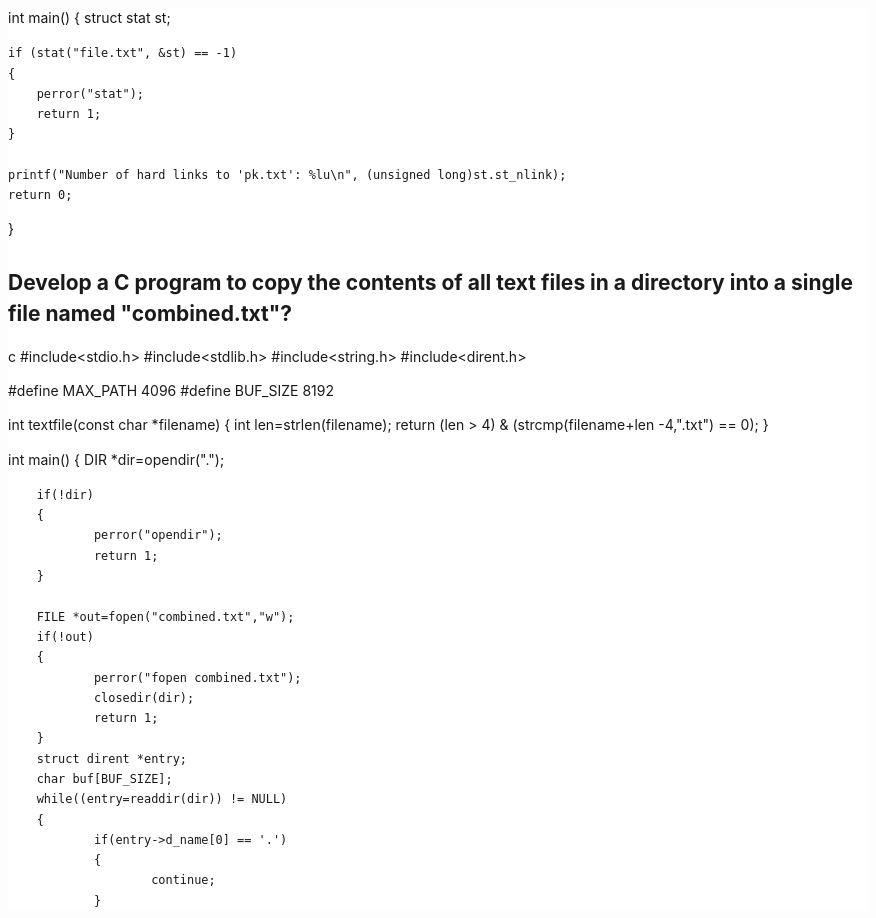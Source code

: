 int main()
{
    struct stat st;

    if (stat("file.txt", &st) == -1)
    {
        perror("stat");
        return 1;
    }

    printf("Number of hard links to 'pk.txt': %lu\n", (unsigned long)st.st_nlink);
    return 0;
}

## Develop a C program to copy the contents of all text files in a directory into a single file named "combined.txt"? 
c
#include<stdio.h>
#include<stdlib.h>
#include<string.h>
#include<dirent.h>

#define MAX_PATH 4096
#define BUF_SIZE 8192

int textfile(const char *filename)
{
        int len=strlen(filename);
        return (len > 4) & (strcmp(filename+len -4,".txt") == 0);
}

int main()
{
        DIR *dir=opendir(".");

        if(!dir)
        {
                perror("opendir");
                return 1;
        }

        FILE *out=fopen("combined.txt","w");
        if(!out)
        {
                perror("fopen combined.txt");
                closedir(dir);
                return 1;
        }
        struct dirent *entry;
        char buf[BUF_SIZE];
        while((entry=readdir(dir)) != NULL)
        {
                if(entry->d_name[0] == '.')
                {
                        continue;
                }
